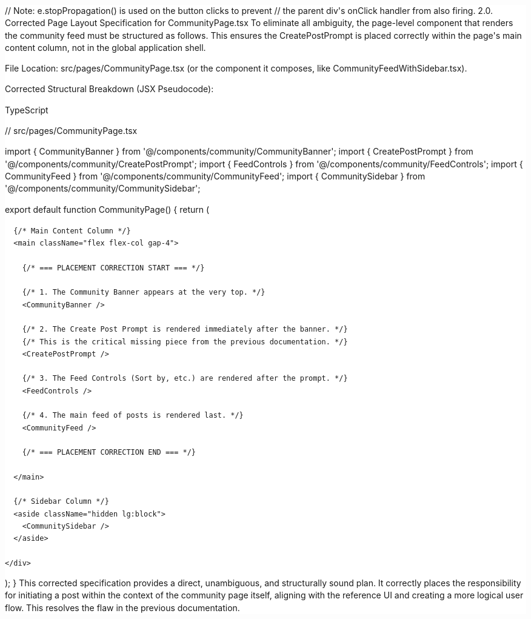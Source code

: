 // Note: e.stopPropagation() is used on the button clicks to prevent
// the parent div's onClick handler from also firing.
2.0. Corrected Page Layout Specification for CommunityPage.tsx
To eliminate all ambiguity, the page-level component that renders the community feed must be structured as follows. This ensures the CreatePostPrompt is placed correctly within the page's main content column, not in the global application shell.

File Location: src/pages/CommunityPage.tsx (or the component it composes, like CommunityFeedWithSidebar.tsx).

Corrected Structural Breakdown (JSX Pseudocode):

TypeScript

// src/pages/CommunityPage.tsx

import { CommunityBanner } from '@/components/community/CommunityBanner';
import { CreatePostPrompt } from '@/components/community/CreatePostPrompt';
import { FeedControls } from '@/components/community/FeedControls';
import { CommunityFeed } from '@/components/community/CommunityFeed';
import { CommunitySidebar } from '@/components/community/CommunitySidebar';

export default function CommunityPage() {
  return (
    <div className="container mx-auto grid grid-cols-1 lg:grid-cols-[1fr,312px] gap-6 py-6">
      
      {/* Main Content Column */}
      <main className="flex flex-col gap-4">
        
        {/* === PLACEMENT CORRECTION START === */}

        {/* 1. The Community Banner appears at the very top. */}
        <CommunityBanner />

        {/* 2. The Create Post Prompt is rendered immediately after the banner. */}
        {/* This is the critical missing piece from the previous documentation. */}
        <CreatePostPrompt />

        {/* 3. The Feed Controls (Sort by, etc.) are rendered after the prompt. */}
        <FeedControls />

        {/* 4. The main feed of posts is rendered last. */}
        <CommunityFeed />

        {/* === PLACEMENT CORRECTION END === */}

      </main>

      {/* Sidebar Column */}
      <aside className="hidden lg:block">
        <CommunitySidebar />
      </aside>

    </div>
  );
}
This corrected specification provides a direct, unambiguous, and structurally sound plan. It correctly places the responsibility for initiating a post within the context of the community page itself, aligning with the reference UI and creating a more logical user flow. This resolves the flaw in the previous documentation.
